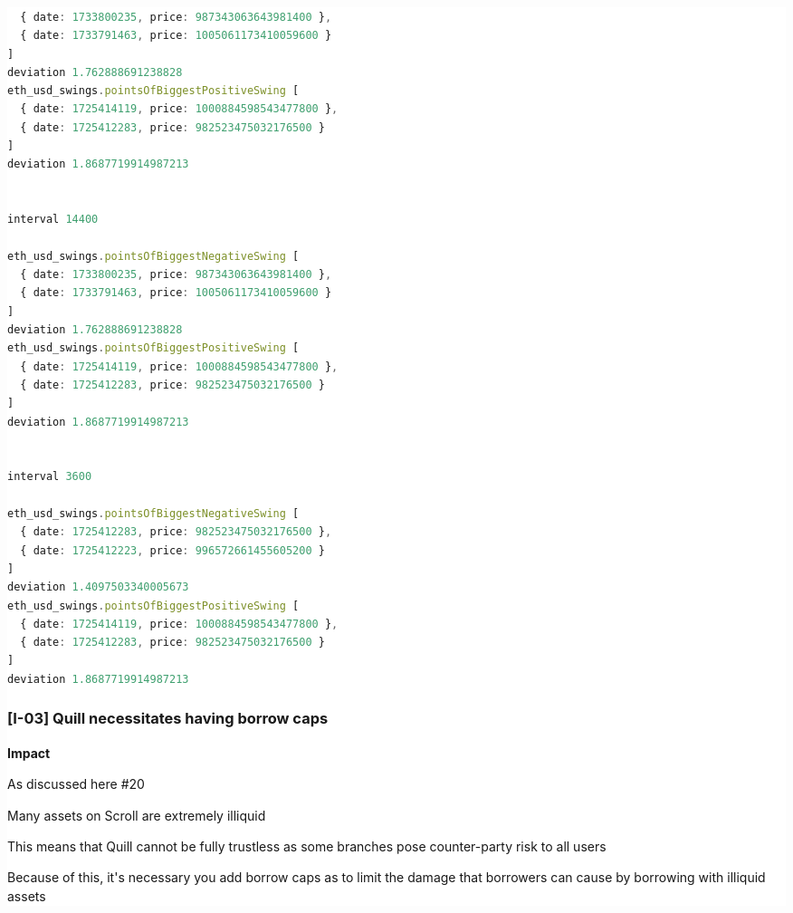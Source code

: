 ```ts
  { date: 1733800235, price: 987343063643981400 },
  { date: 1733791463, price: 1005061173410059600 }
]
deviation 1.762888691238828
eth_usd_swings.pointsOfBiggestPositiveSwing [
  { date: 1725414119, price: 1000884598543477800 },
  { date: 1725412283, price: 982523475032176500 }
]
deviation 1.8687719914987213


interval 14400

eth_usd_swings.pointsOfBiggestNegativeSwing [
  { date: 1733800235, price: 987343063643981400 },
  { date: 1733791463, price: 1005061173410059600 }
]
deviation 1.762888691238828
eth_usd_swings.pointsOfBiggestPositiveSwing [
  { date: 1725414119, price: 1000884598543477800 },
  { date: 1725412283, price: 982523475032176500 }
]
deviation 1.8687719914987213


interval 3600

eth_usd_swings.pointsOfBiggestNegativeSwing [
  { date: 1725412283, price: 982523475032176500 },
  { date: 1725412223, price: 996572661455605200 }
]
deviation 1.4097503340005673
eth_usd_swings.pointsOfBiggestPositiveSwing [
  { date: 1725414119, price: 1000884598543477800 },
  { date: 1725412283, price: 982523475032176500 }
]
deviation 1.8687719914987213
```

### [I-03] Quill necessitates having borrow caps

**Impact**

As discussed here #20 

Many assets on Scroll are extremely illiquid

This means that Quill cannot be fully trustless as some branches pose counter-party risk to all users

Because of this, it's necessary you add borrow caps as to limit the damage that borrowers can cause by borrowing with illiquid assets
